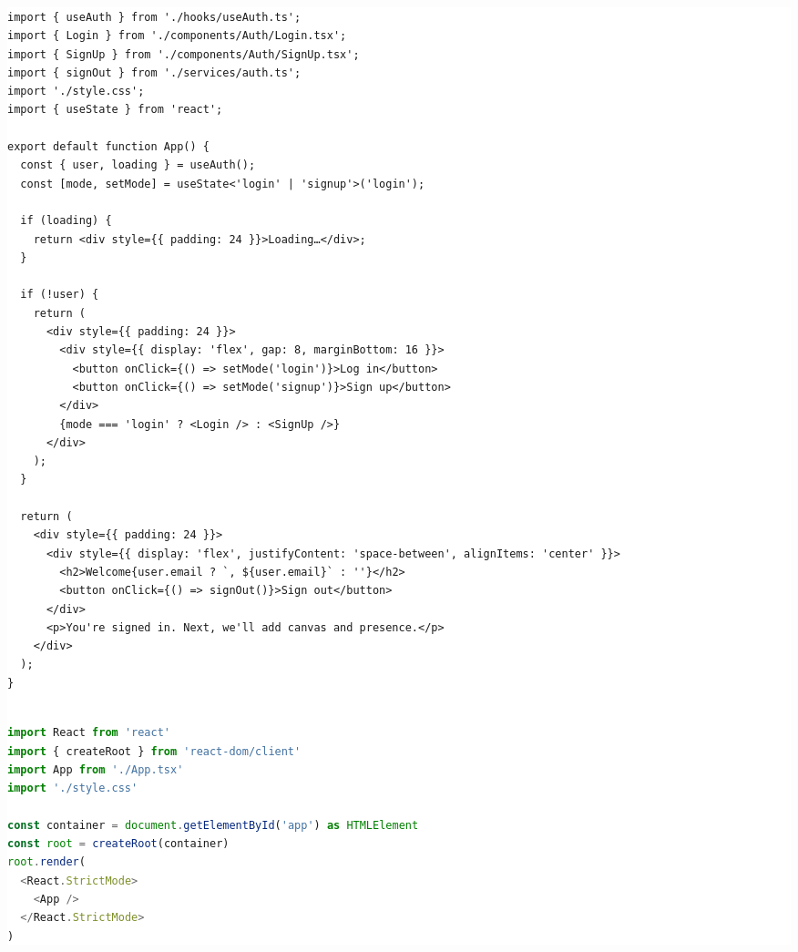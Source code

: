 ```typescriptreact
import { useAuth } from './hooks/useAuth.ts';
import { Login } from './components/Auth/Login.tsx';
import { SignUp } from './components/Auth/SignUp.tsx';
import { signOut } from './services/auth.ts';
import './style.css';
import { useState } from 'react';

export default function App() {
  const { user, loading } = useAuth();
  const [mode, setMode] = useState<'login' | 'signup'>('login');

  if (loading) {
    return <div style={{ padding: 24 }}>Loading…</div>;
  }

  if (!user) {
    return (
      <div style={{ padding: 24 }}>
        <div style={{ display: 'flex', gap: 8, marginBottom: 16 }}>
          <button onClick={() => setMode('login')}>Log in</button>
          <button onClick={() => setMode('signup')}>Sign up</button>
        </div>
        {mode === 'login' ? <Login /> : <SignUp />}
      </div>
    );
  }

  return (
    <div style={{ padding: 24 }}>
      <div style={{ display: 'flex', justifyContent: 'space-between', alignItems: 'center' }}>
        <h2>Welcome{user.email ? `, ${user.email}` : ''}</h2>
        <button onClick={() => signOut()}>Sign out</button>
      </div>
      <p>You're signed in. Next, we'll add canvas and presence.</p>
    </div>
  );
}


```

```typescript
import React from 'react'
import { createRoot } from 'react-dom/client'
import App from './App.tsx'
import './style.css'

const container = document.getElementById('app') as HTMLElement
const root = createRoot(container)
root.render(
  <React.StrictMode>
    <App />
  </React.StrictMode>
)

```
